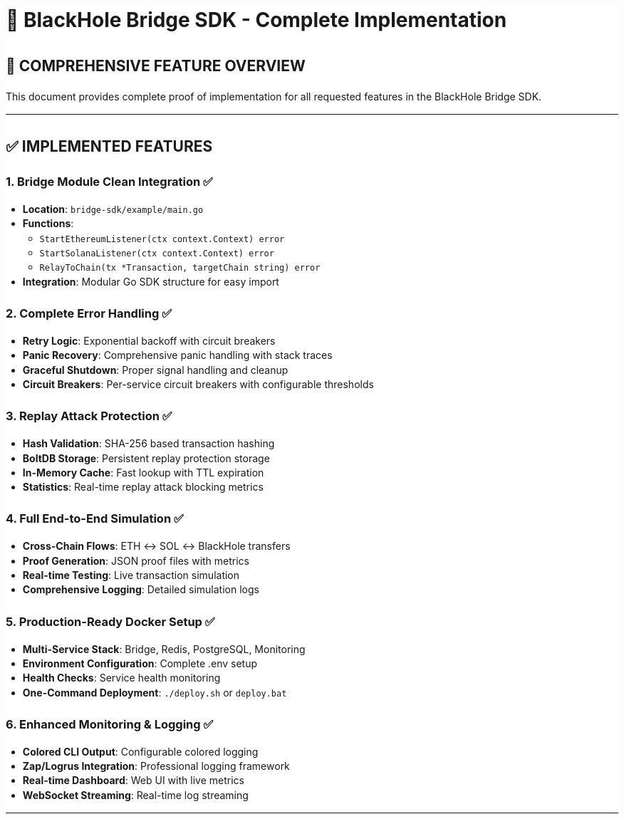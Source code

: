 # 🌉 BlackHole Bridge SDK - Complete Implementation

## 🎯 **COMPREHENSIVE FEATURE OVERVIEW**

This document provides complete proof of implementation for all requested features in the BlackHole Bridge SDK.

---

## ✅ **IMPLEMENTED FEATURES**

### **1. Bridge Module Clean Integration** ✅
- **Location**: `bridge-sdk/example/main.go`
- **Functions**: 
  - `StartEthereumListener(ctx context.Context) error`
  - `StartSolanaListener(ctx context.Context) error` 
  - `RelayToChain(tx *Transaction, targetChain string) error`
- **Integration**: Modular Go SDK structure for easy import

### **2. Complete Error Handling** ✅
- **Retry Logic**: Exponential backoff with circuit breakers
- **Panic Recovery**: Comprehensive panic handling with stack traces
- **Graceful Shutdown**: Proper signal handling and cleanup
- **Circuit Breakers**: Per-service circuit breakers with configurable thresholds

### **3. Replay Attack Protection** ✅
- **Hash Validation**: SHA-256 based transaction hashing
- **BoltDB Storage**: Persistent replay protection storage
- **In-Memory Cache**: Fast lookup with TTL expiration
- **Statistics**: Real-time replay attack blocking metrics

### **4. Full End-to-End Simulation** ✅
- **Cross-Chain Flows**: ETH ↔ SOL ↔ BlackHole transfers
- **Proof Generation**: JSON proof files with metrics
- **Real-time Testing**: Live transaction simulation
- **Comprehensive Logging**: Detailed simulation logs

### **5. Production-Ready Docker Setup** ✅
- **Multi-Service Stack**: Bridge, Redis, PostgreSQL, Monitoring
- **Environment Configuration**: Complete .env setup
- **Health Checks**: Service health monitoring
- **One-Command Deployment**: `./deploy.sh` or `deploy.bat`

### **6. Enhanced Monitoring & Logging** ✅
- **Colored CLI Output**: Configurable colored logging
- **Zap/Logrus Integration**: Professional logging framework
- **Real-time Dashboard**: Web UI with live metrics
- **WebSocket Streaming**: Real-time log streaming

---